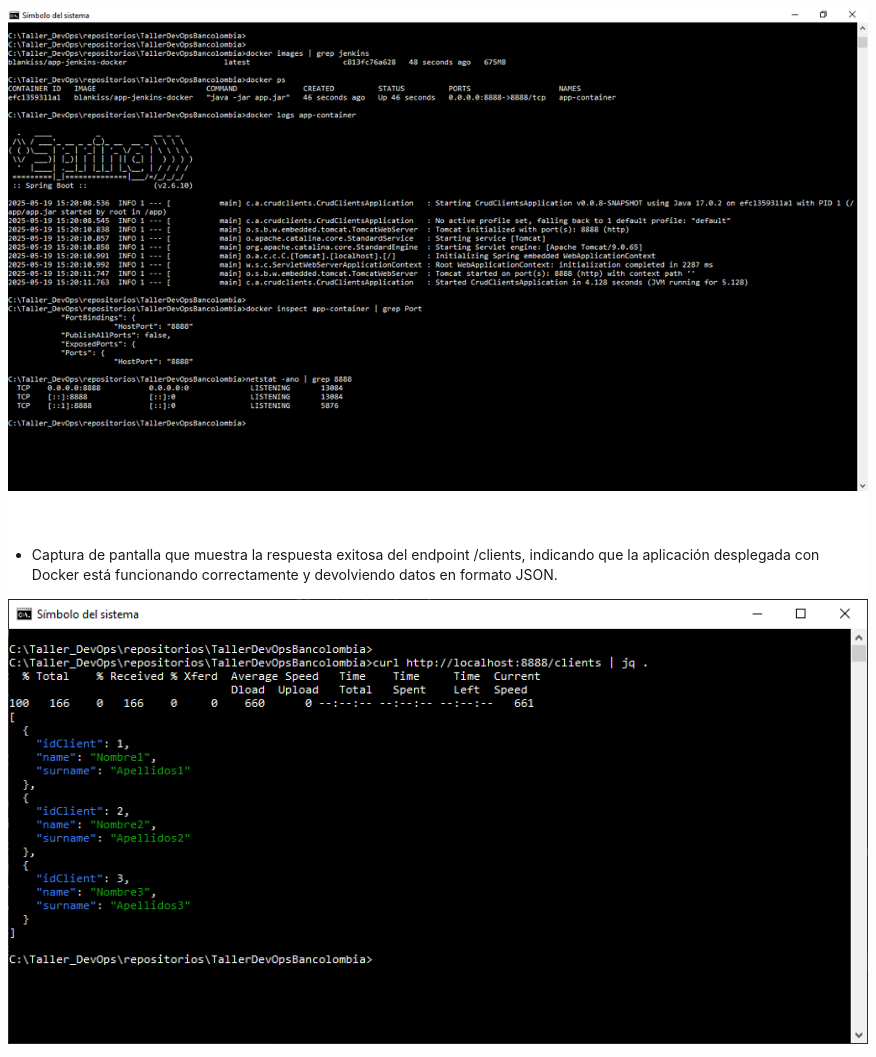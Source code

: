 ![Docker Plugins](../images/i28.png)


<br/>

* Captura de pantalla que muestra la respuesta exitosa del endpoint /clients, indicando que la aplicación desplegada con Docker está funcionando correctamente y devolviendo datos en formato JSON.


![Docker Plugins](../images/i29.png)

